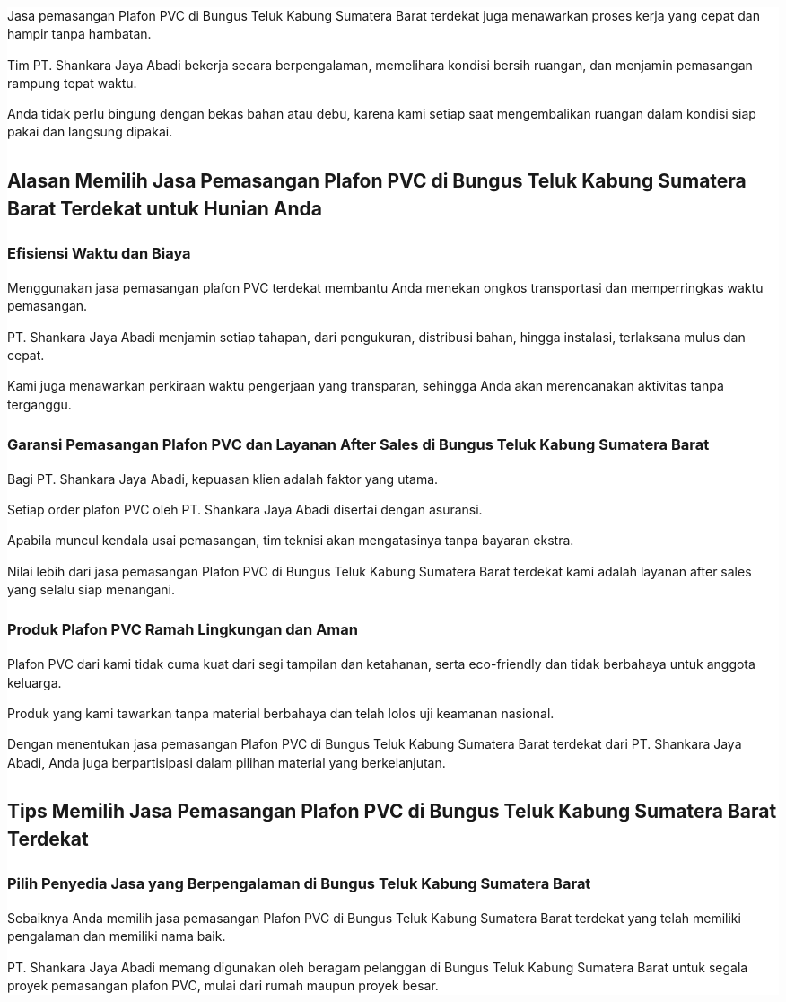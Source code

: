 Jasa pemasangan Plafon PVC di Bungus Teluk Kabung Sumatera Barat terdekat juga menawarkan proses kerja yang cepat dan hampir tanpa hambatan.

Tim PT. Shankara Jaya Abadi bekerja secara berpengalaman, memelihara kondisi bersih ruangan, dan menjamin pemasangan rampung tepat waktu.

Anda tidak perlu bingung dengan bekas bahan atau debu, karena kami setiap saat mengembalikan ruangan dalam kondisi siap pakai dan langsung dipakai.

## Alasan Memilih Jasa Pemasangan Plafon PVC di Bungus Teluk Kabung Sumatera Barat Terdekat untuk Hunian Anda

### Efisiensi Waktu dan Biaya

Menggunakan jasa pemasangan plafon PVC terdekat membantu Anda menekan ongkos transportasi dan memperringkas waktu pemasangan.

PT. Shankara Jaya Abadi menjamin setiap tahapan, dari pengukuran, distribusi bahan, hingga instalasi, terlaksana mulus dan cepat.

Kami juga menawarkan perkiraan waktu pengerjaan yang transparan, sehingga Anda akan merencanakan aktivitas tanpa terganggu.

### Garansi Pemasangan Plafon PVC dan Layanan After Sales di Bungus Teluk Kabung Sumatera Barat

Bagi PT. Shankara Jaya Abadi, kepuasan klien adalah faktor yang utama.

Setiap order plafon PVC oleh PT. Shankara Jaya Abadi disertai dengan asuransi.

Apabila muncul kendala usai pemasangan, tim teknisi akan mengatasinya tanpa bayaran ekstra.

Nilai lebih dari jasa pemasangan Plafon PVC di Bungus Teluk Kabung Sumatera Barat terdekat kami adalah layanan after sales yang selalu siap menangani.

### Produk Plafon PVC Ramah Lingkungan dan Aman

Plafon PVC dari kami tidak cuma kuat dari segi tampilan dan ketahanan, serta eco-friendly dan tidak berbahaya untuk anggota keluarga.

Produk yang kami tawarkan tanpa material berbahaya dan telah lolos uji keamanan nasional.

Dengan menentukan jasa pemasangan Plafon PVC di Bungus Teluk Kabung Sumatera Barat terdekat dari PT. Shankara Jaya Abadi, Anda juga berpartisipasi dalam pilihan material yang berkelanjutan.

## Tips Memilih Jasa Pemasangan Plafon PVC di Bungus Teluk Kabung Sumatera Barat Terdekat

### Pilih Penyedia Jasa yang Berpengalaman di Bungus Teluk Kabung Sumatera Barat

Sebaiknya Anda memilih jasa pemasangan Plafon PVC di Bungus Teluk Kabung Sumatera Barat terdekat yang telah memiliki pengalaman dan memiliki nama baik.

PT. Shankara Jaya Abadi memang digunakan oleh beragam pelanggan di Bungus Teluk Kabung Sumatera Barat untuk segala proyek pemasangan plafon PVC, mulai dari rumah maupun proyek besar.
